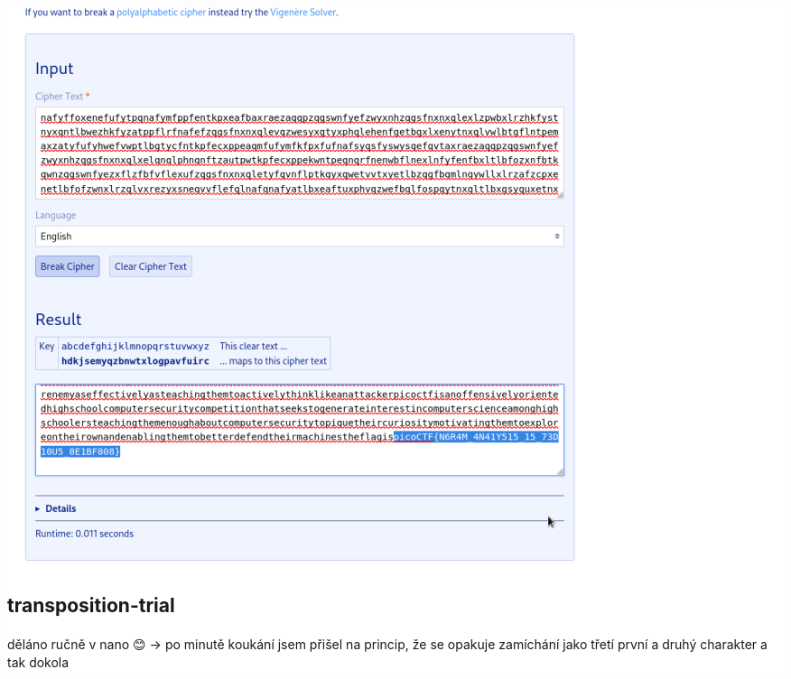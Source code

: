 ![](<School/~KB~/PICOCTF/Attachments/Attachment 56.png>)

## transposition-trial

děláno ručně v nano 😊 -> po minutě koukání jsem přišel na princip, že se opakuje zamíchání jako třetí první a druhý charakter a tak dokola
